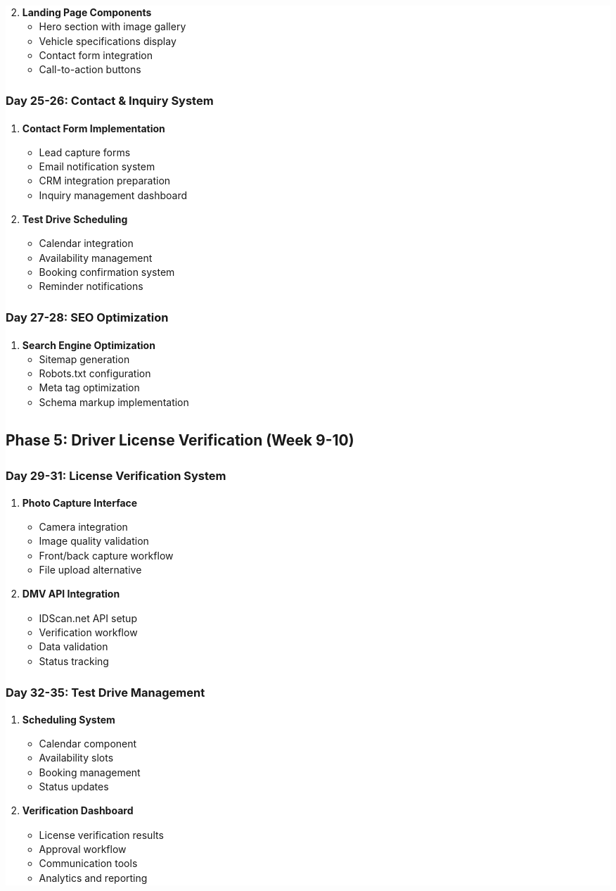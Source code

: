 2. **Landing Page Components**
   - Hero section with image gallery
   - Vehicle specifications display
   - Contact form integration
   - Call-to-action buttons

### Day 25-26: Contact & Inquiry System
1. **Contact Form Implementation**
   - Lead capture forms
   - Email notification system
   - CRM integration preparation
   - Inquiry management dashboard

2. **Test Drive Scheduling**
   - Calendar integration
   - Availability management
   - Booking confirmation system
   - Reminder notifications

### Day 27-28: SEO Optimization
1. **Search Engine Optimization**
   - Sitemap generation
   - Robots.txt configuration
   - Meta tag optimization
   - Schema markup implementation

## Phase 5: Driver License Verification (Week 9-10)

### Day 29-31: License Verification System
1. **Photo Capture Interface**
   - Camera integration
   - Image quality validation
   - Front/back capture workflow
   - File upload alternative

2. **DMV API Integration**
   - IDScan.net API setup
   - Verification workflow
   - Data validation
   - Status tracking

### Day 32-35: Test Drive Management
1. **Scheduling System**
   - Calendar component
   - Availability slots
   - Booking management
   - Status updates

2. **Verification Dashboard**
   - License verification results
   - Approval workflow
   - Communication tools
   - Analytics and reporting
